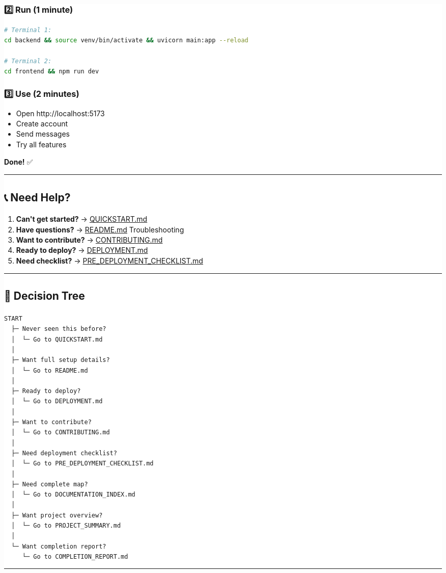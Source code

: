 ### 2️⃣ Run (1 minute)
```bash
# Terminal 1:
cd backend && source venv/bin/activate && uvicorn main:app --reload

# Terminal 2:
cd frontend && npm run dev
```

### 3️⃣ Use (2 minutes)
- Open http://localhost:5173
- Create account
- Send messages
- Try all features

**Done!** ✅

---

## 📞 Need Help?

1. **Can't get started?** → [QUICKSTART.md](QUICKSTART.md)
2. **Have questions?** → [README.md](README.md) Troubleshooting
3. **Want to contribute?** → [CONTRIBUTING.md](CONTRIBUTING.md)
4. **Ready to deploy?** → [DEPLOYMENT.md](DEPLOYMENT.md)
5. **Need checklist?** → [PRE_DEPLOYMENT_CHECKLIST.md](PRE_DEPLOYMENT_CHECKLIST.md)

---

## 🎯 Decision Tree

```
START
  ├─ Never seen this before?
  │  └─ Go to QUICKSTART.md
  │
  ├─ Want full setup details?
  │  └─ Go to README.md
  │
  ├─ Ready to deploy?
  │  └─ Go to DEPLOYMENT.md
  │
  ├─ Want to contribute?
  │  └─ Go to CONTRIBUTING.md
  │
  ├─ Need deployment checklist?
  │  └─ Go to PRE_DEPLOYMENT_CHECKLIST.md
  │
  ├─ Need complete map?
  │  └─ Go to DOCUMENTATION_INDEX.md
  │
  ├─ Want project overview?
  │  └─ Go to PROJECT_SUMMARY.md
  │
  └─ Want completion report?
     └─ Go to COMPLETION_REPORT.md
```

---